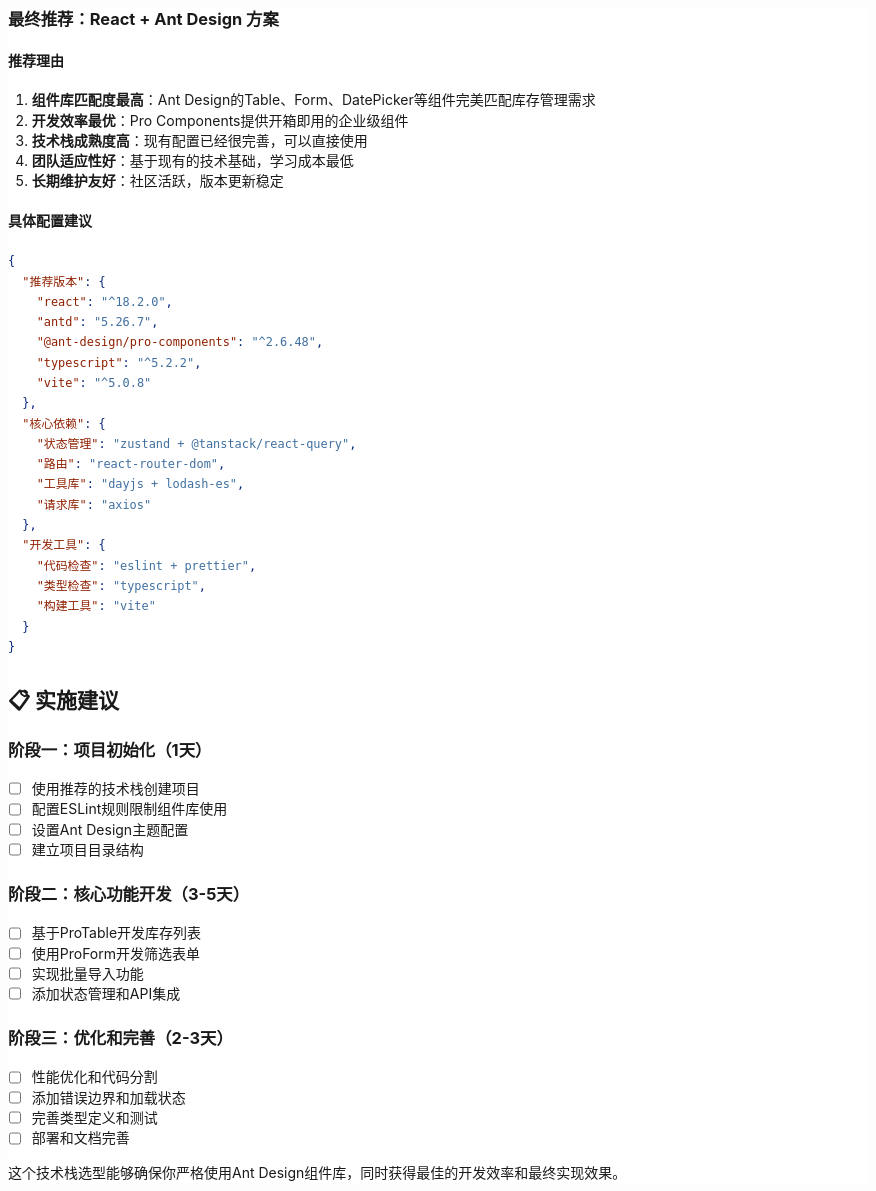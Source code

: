 ### 最终推荐：React + Ant Design 方案

#### 推荐理由
1. **组件库匹配度最高**：Ant Design的Table、Form、DatePicker等组件完美匹配库存管理需求
2. **开发效率最优**：Pro Components提供开箱即用的企业级组件
3. **技术栈成熟度高**：现有配置已经很完善，可以直接使用
4. **团队适应性好**：基于现有的技术基础，学习成本最低
5. **长期维护友好**：社区活跃，版本更新稳定

#### 具体配置建议
```json
{
  "推荐版本": {
    "react": "^18.2.0",
    "antd": "5.26.7",
    "@ant-design/pro-components": "^2.6.48",
    "typescript": "^5.2.2",
    "vite": "^5.0.8"
  },
  "核心依赖": {
    "状态管理": "zustand + @tanstack/react-query",
    "路由": "react-router-dom",
    "工具库": "dayjs + lodash-es",
    "请求库": "axios"
  },
  "开发工具": {
    "代码检查": "eslint + prettier",
    "类型检查": "typescript",
    "构建工具": "vite"
  }
}
```

## 📋 实施建议

### 阶段一：项目初始化（1天）
- [ ] 使用推荐的技术栈创建项目
- [ ] 配置ESLint规则限制组件库使用
- [ ] 设置Ant Design主题配置
- [ ] 建立项目目录结构

### 阶段二：核心功能开发（3-5天）
- [ ] 基于ProTable开发库存列表
- [ ] 使用ProForm开发筛选表单
- [ ] 实现批量导入功能
- [ ] 添加状态管理和API集成

### 阶段三：优化和完善（2-3天）
- [ ] 性能优化和代码分割
- [ ] 添加错误边界和加载状态
- [ ] 完善类型定义和测试
- [ ] 部署和文档完善

这个技术栈选型能够确保你严格使用Ant Design组件库，同时获得最佳的开发效率和最终实现效果。
